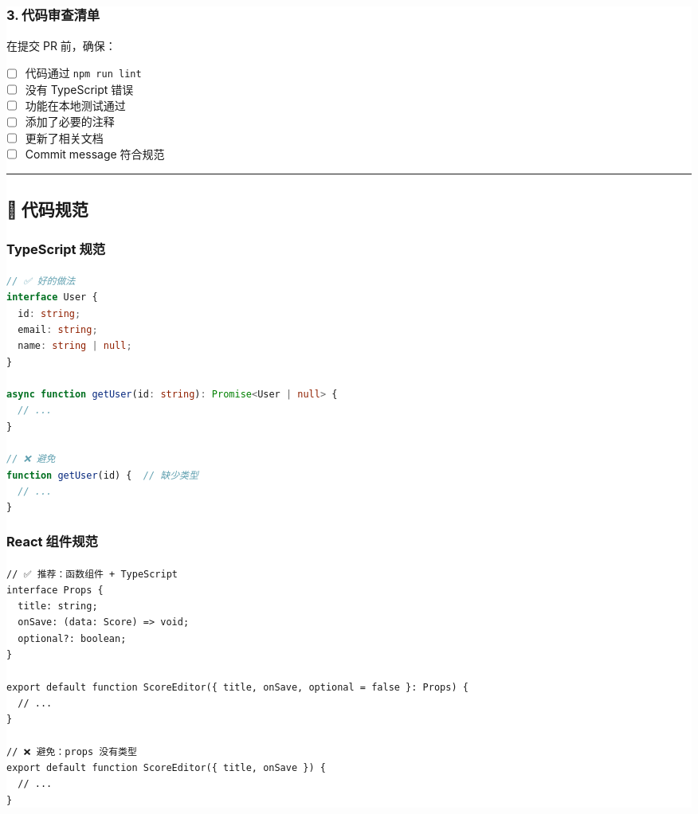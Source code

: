 ### 3. 代码审查清单

在提交 PR 前，确保：
- [ ] 代码通过 `npm run lint`
- [ ] 没有 TypeScript 错误
- [ ] 功能在本地测试通过
- [ ] 添加了必要的注释
- [ ] 更新了相关文档
- [ ] Commit message 符合规范

---

## 📝 代码规范

### TypeScript 规范

```typescript
// ✅ 好的做法
interface User {
  id: string;
  email: string;
  name: string | null;
}

async function getUser(id: string): Promise<User | null> {
  // ...
}

// ❌ 避免
function getUser(id) {  // 缺少类型
  // ...
}
```

### React 组件规范

```tsx
// ✅ 推荐：函数组件 + TypeScript
interface Props {
  title: string;
  onSave: (data: Score) => void;
  optional?: boolean;
}

export default function ScoreEditor({ title, onSave, optional = false }: Props) {
  // ...
}

// ❌ 避免：props 没有类型
export default function ScoreEditor({ title, onSave }) {
  // ...
}
```
